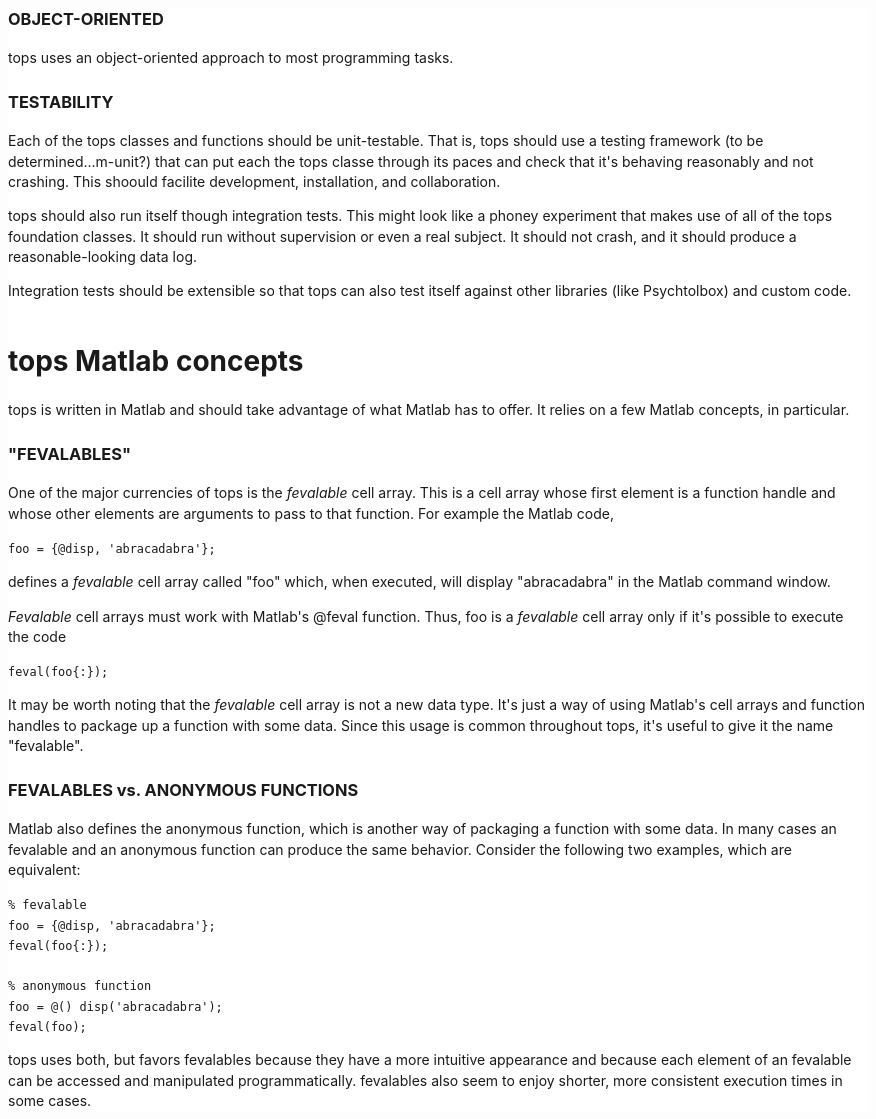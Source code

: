 ### OBJECT-ORIENTED ###
tops uses an object-oriented approach to most programming tasks.

### TESTABILITY ###
Each of the tops classes and functions should be unit-testable.  That is, tops should use a testing framework (to be determined...m-unit?) that can put each  the tops classe through its paces and check that it's behaving reasonably and not crashing.  This shoould facilite development, installation, and collaboration.

tops should also run itself though integration tests.  This might look like a phoney experiment that makes use of all of the tops foundation classes.  It should run without supervision or even a real subject.  It should not crash, and it should produce a reasonable-looking data log.

Integration tests should be extensible so that tops can also test itself against other libraries (like Psychtolbox) and custom code.

# tops Matlab concepts #
tops is written in Matlab and should take advantage of what Matlab has to offer.  It relies on a few Matlab concepts, in particular.

### "FEVALABLES" ###
One of the major currencies of tops is the _fevalable_ cell array.  This is a cell array whose first element is a function handle and whose other elements are arguments to pass to that function.  For example the Matlab code,
```
foo = {@disp, 'abracadabra'};
```
defines a _fevalable_ cell array called "foo" which, when executed, will display "abracadabra" in the Matlab command window.

_Fevalable_ cell arrays must work with Matlab's @feval function.  Thus, foo is a _fevalable_ cell array only if it's possible to execute the code
```
feval(foo{:});
```

It may be worth noting that the _fevalable_ cell array is not a new data type.  It's just a way of using Matlab's cell arrays and function handles to package up a function with some data.  Since this usage is common throughout tops, it's useful to give it the name "fevalable".

### FEVALABLES vs. ANONYMOUS FUNCTIONS ###
Matlab also defines the anonymous function, which is another way of packaging a function with some data.  In many cases an fevalable and an anonymous function can produce the same behavior.  Consider the following two examples, which are equivalent:
```
% fevalable
foo = {@disp, 'abracadabra'};
feval(foo{:});

% anonymous function
foo = @() disp('abracadabra');
feval(foo);
```
tops uses both, but favors fevalables because they have a more intuitive appearance and because each element of an fevalable can be accessed and manipulated programmatically.  fevalables also seem to enjoy shorter, more consistent execution times in some cases.
